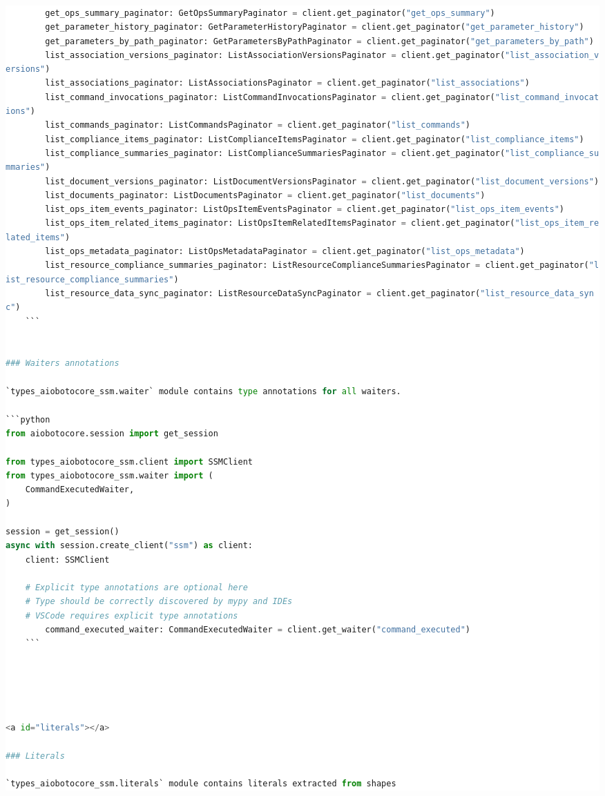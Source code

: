 ````python
        get_ops_summary_paginator: GetOpsSummaryPaginator = client.get_paginator("get_ops_summary")
        get_parameter_history_paginator: GetParameterHistoryPaginator = client.get_paginator("get_parameter_history")
        get_parameters_by_path_paginator: GetParametersByPathPaginator = client.get_paginator("get_parameters_by_path")
        list_association_versions_paginator: ListAssociationVersionsPaginator = client.get_paginator("list_association_versions")
        list_associations_paginator: ListAssociationsPaginator = client.get_paginator("list_associations")
        list_command_invocations_paginator: ListCommandInvocationsPaginator = client.get_paginator("list_command_invocations")
        list_commands_paginator: ListCommandsPaginator = client.get_paginator("list_commands")
        list_compliance_items_paginator: ListComplianceItemsPaginator = client.get_paginator("list_compliance_items")
        list_compliance_summaries_paginator: ListComplianceSummariesPaginator = client.get_paginator("list_compliance_summaries")
        list_document_versions_paginator: ListDocumentVersionsPaginator = client.get_paginator("list_document_versions")
        list_documents_paginator: ListDocumentsPaginator = client.get_paginator("list_documents")
        list_ops_item_events_paginator: ListOpsItemEventsPaginator = client.get_paginator("list_ops_item_events")
        list_ops_item_related_items_paginator: ListOpsItemRelatedItemsPaginator = client.get_paginator("list_ops_item_related_items")
        list_ops_metadata_paginator: ListOpsMetadataPaginator = client.get_paginator("list_ops_metadata")
        list_resource_compliance_summaries_paginator: ListResourceComplianceSummariesPaginator = client.get_paginator("list_resource_compliance_summaries")
        list_resource_data_sync_paginator: ListResourceDataSyncPaginator = client.get_paginator("list_resource_data_sync")
    ```


### Waiters annotations

`types_aiobotocore_ssm.waiter` module contains type annotations for all waiters.

```python
from aiobotocore.session import get_session

from types_aiobotocore_ssm.client import SSMClient
from types_aiobotocore_ssm.waiter import (
    CommandExecutedWaiter,
)

session = get_session()
async with session.create_client("ssm") as client:
    client: SSMClient

    # Explicit type annotations are optional here
    # Type should be correctly discovered by mypy and IDEs
    # VSCode requires explicit type annotations
        command_executed_waiter: CommandExecutedWaiter = client.get_waiter("command_executed")
    ```





<a id="literals"></a>

### Literals

`types_aiobotocore_ssm.literals` module contains literals extracted from shapes
````
